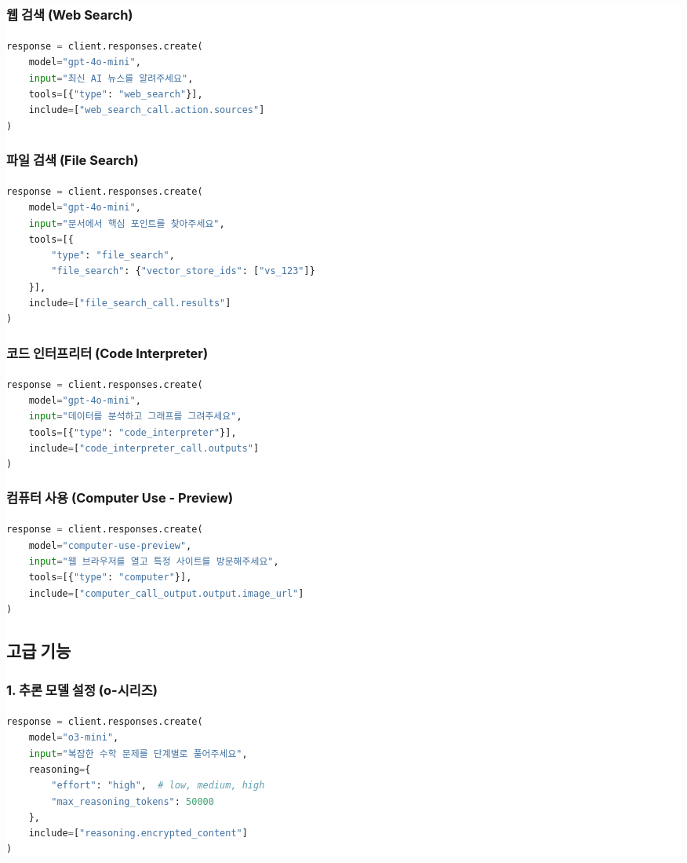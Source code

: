### 웹 검색 (Web Search)
```python
response = client.responses.create(
    model="gpt-4o-mini",
    input="최신 AI 뉴스를 알려주세요",
    tools=[{"type": "web_search"}],
    include=["web_search_call.action.sources"]
)
```

### 파일 검색 (File Search) 
```python
response = client.responses.create(
    model="gpt-4o-mini",
    input="문서에서 핵심 포인트를 찾아주세요",
    tools=[{
        "type": "file_search",
        "file_search": {"vector_store_ids": ["vs_123"]}
    }],
    include=["file_search_call.results"]
)
```

### 코드 인터프리터 (Code Interpreter)
```python
response = client.responses.create(
    model="gpt-4o-mini",
    input="데이터를 분석하고 그래프를 그려주세요",
    tools=[{"type": "code_interpreter"}],
    include=["code_interpreter_call.outputs"]
)
```

### 컴퓨터 사용 (Computer Use - Preview)
```python
response = client.responses.create(
    model="computer-use-preview",
    input="웹 브라우저를 열고 특정 사이트를 방문해주세요",
    tools=[{"type": "computer"}],
    include=["computer_call_output.output.image_url"]
)
```

## 고급 기능

### 1. 추론 모델 설정 (o-시리즈)
```python
response = client.responses.create(
    model="o3-mini",
    input="복잡한 수학 문제를 단계별로 풀어주세요",
    reasoning={
        "effort": "high",  # low, medium, high
        "max_reasoning_tokens": 50000
    },
    include=["reasoning.encrypted_content"]
)
```
